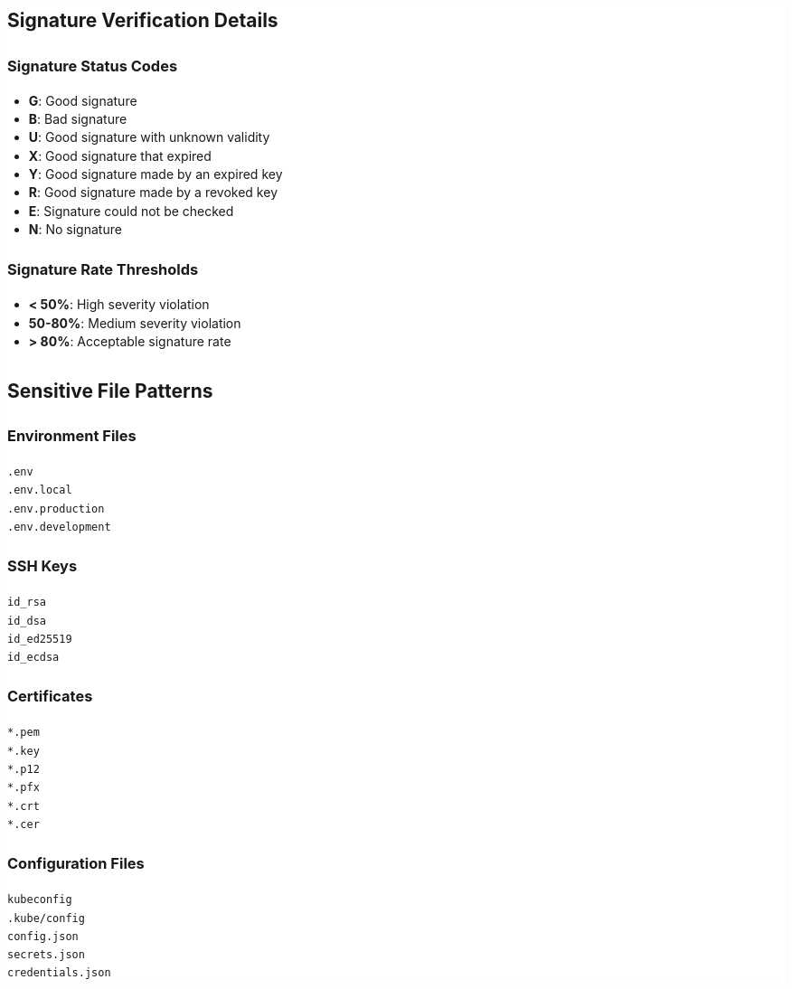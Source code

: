 ## Signature Verification Details

### Signature Status Codes
- **G**: Good signature
- **B**: Bad signature
- **U**: Good signature with unknown validity
- **X**: Good signature that expired
- **Y**: Good signature made by an expired key
- **R**: Good signature made by a revoked key
- **E**: Signature could not be checked
- **N**: No signature

### Signature Rate Thresholds
- **< 50%**: High severity violation
- **50-80%**: Medium severity violation
- **> 80%**: Acceptable signature rate

## Sensitive File Patterns

### Environment Files
```bash
.env
.env.local
.env.production
.env.development
```

### SSH Keys
```bash
id_rsa
id_dsa
id_ed25519
id_ecdsa
```

### Certificates
```bash
*.pem
*.key
*.p12
*.pfx
*.crt
*.cer
```

### Configuration Files
```bash
kubeconfig
.kube/config
config.json
secrets.json
credentials.json
```
